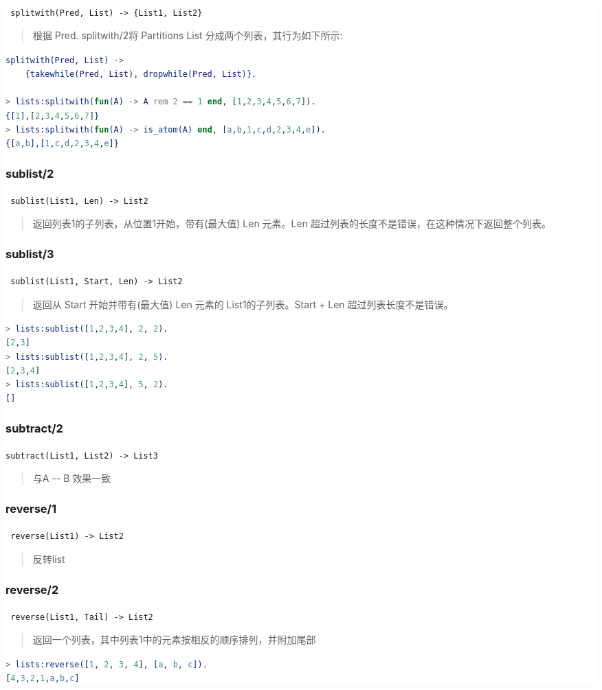 ` splitwith(Pred, List) -> {List1, List2}`

> 根据 Pred. splitwith/2将 Partitions List 分成两个列表，其行为如下所示:

```erlang
splitwith(Pred, List) ->
    {takewhile(Pred, List), dropwhile(Pred, List)}.

> lists:splitwith(fun(A) -> A rem 2 == 1 end, [1,2,3,4,5,6,7]).
{[1],[2,3,4,5,6,7]}
> lists:splitwith(fun(A) -> is_atom(A) end, [a,b,1,c,d,2,3,4,e]).
{[a,b],[1,c,d,2,3,4,e]}
```



### sublist/2

` sublist(List1, Len) -> List2`

> 返回列表1的子列表，从位置1开始，带有(最大值) Len 元素。Len 超过列表的长度不是错误，在这种情况下返回整个列表。

### sublist/3

` sublist(List1, Start, Len) -> List2`

> 返回从 Start 开始并带有(最大值) Len 元素的 List1的子列表。Start + Len 超过列表长度不是错误。

```erlang
> lists:sublist([1,2,3,4], 2, 2).
[2,3]
> lists:sublist([1,2,3,4], 2, 5).
[2,3,4]
> lists:sublist([1,2,3,4], 5, 2).
[]
```

### subtract/2

`subtract(List1, List2) -> List3`

> 与A -- B 效果一致

### reverse/1

` reverse(List1) -> List2`

> 反转list

### reverse/2

` reverse(List1, Tail) -> List2`

> 返回一个列表，其中列表1中的元素按相反的顺序排列，并附加尾部

```erlang
> lists:reverse([1, 2, 3, 4], [a, b, c]).
[4,3,2,1,a,b,c]
```
